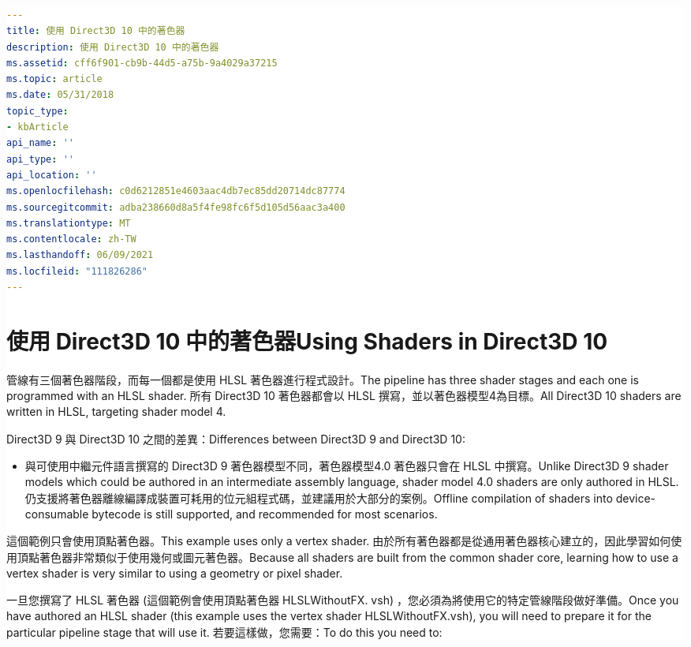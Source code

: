 ```yaml
---
title: 使用 Direct3D 10 中的著色器
description: 使用 Direct3D 10 中的著色器
ms.assetid: cff6f901-cb9b-44d5-a75b-9a4029a37215
ms.topic: article
ms.date: 05/31/2018
topic_type:
- kbArticle
api_name: ''
api_type: ''
api_location: ''
ms.openlocfilehash: c0d6212851e4603aac4db7ec85dd20714dc87774
ms.sourcegitcommit: adba238660d8a5f4fe98fc6f5d105d56aac3a400
ms.translationtype: MT
ms.contentlocale: zh-TW
ms.lasthandoff: 06/09/2021
ms.locfileid: "111826286"
---
```

# <a name="using-shaders-in-direct3d-10"></a><span data-ttu-id="2a437-103">使用 Direct3D 10 中的著色器</span><span class="sxs-lookup"><span data-stu-id="2a437-103">Using Shaders in Direct3D 10</span></span>

<span data-ttu-id="2a437-104">管線有三個著色器階段，而每一個都是使用 HLSL 著色器進行程式設計。</span><span class="sxs-lookup"><span data-stu-id="2a437-104">The pipeline has three shader stages and each one is programmed with an HLSL shader.</span></span> <span data-ttu-id="2a437-105">所有 Direct3D 10 著色器都會以 HLSL 撰寫，並以著色器模型4為目標。</span><span class="sxs-lookup"><span data-stu-id="2a437-105">All Direct3D 10 shaders are written in HLSL, targeting shader model 4.</span></span>


<span data-ttu-id="2a437-106">Direct3D 9 與 Direct3D 10 之間的差異：</span><span class="sxs-lookup"><span data-stu-id="2a437-106">Differences between Direct3D 9 and Direct3D 10:</span></span>

- <span data-ttu-id="2a437-107">與可使用中繼元件語言撰寫的 Direct3D 9 著色器模型不同，著色器模型4.0 著色器只會在 HLSL 中撰寫。</span><span class="sxs-lookup"><span data-stu-id="2a437-107">Unlike Direct3D 9 shader models which could be authored in an intermediate assembly language, shader model 4.0 shaders are only authored in HLSL.</span></span> <span data-ttu-id="2a437-108">仍支援將著色器離線編譯成裝置可耗用的位元組程式碼，並建議用於大部分的案例。</span><span class="sxs-lookup"><span data-stu-id="2a437-108">Offline compilation of shaders into device-consumable bytecode is still supported, and recommended for most scenarios.</span></span>



 

<span data-ttu-id="2a437-109">這個範例只會使用頂點著色器。</span><span class="sxs-lookup"><span data-stu-id="2a437-109">This example uses only a vertex shader.</span></span> <span data-ttu-id="2a437-110">由於所有著色器都是從通用著色器核心建立的，因此學習如何使用頂點著色器非常類似于使用幾何或圖元著色器。</span><span class="sxs-lookup"><span data-stu-id="2a437-110">Because all shaders are built from the common shader core, learning how to use a vertex shader is very similar to using a geometry or pixel shader.</span></span>

<span data-ttu-id="2a437-111">一旦您撰寫了 HLSL 著色器 (這個範例會使用頂點著色器 HLSLWithoutFX. vsh) ，您必須為將使用它的特定管線階段做好準備。</span><span class="sxs-lookup"><span data-stu-id="2a437-111">Once you have authored an HLSL shader (this example uses the vertex shader HLSLWithoutFX.vsh), you will need to prepare it for the particular pipeline stage that will use it.</span></span> <span data-ttu-id="2a437-112">若要這樣做，您需要：</span><span class="sxs-lookup"><span data-stu-id="2a437-112">To do this you need to:</span></span>
